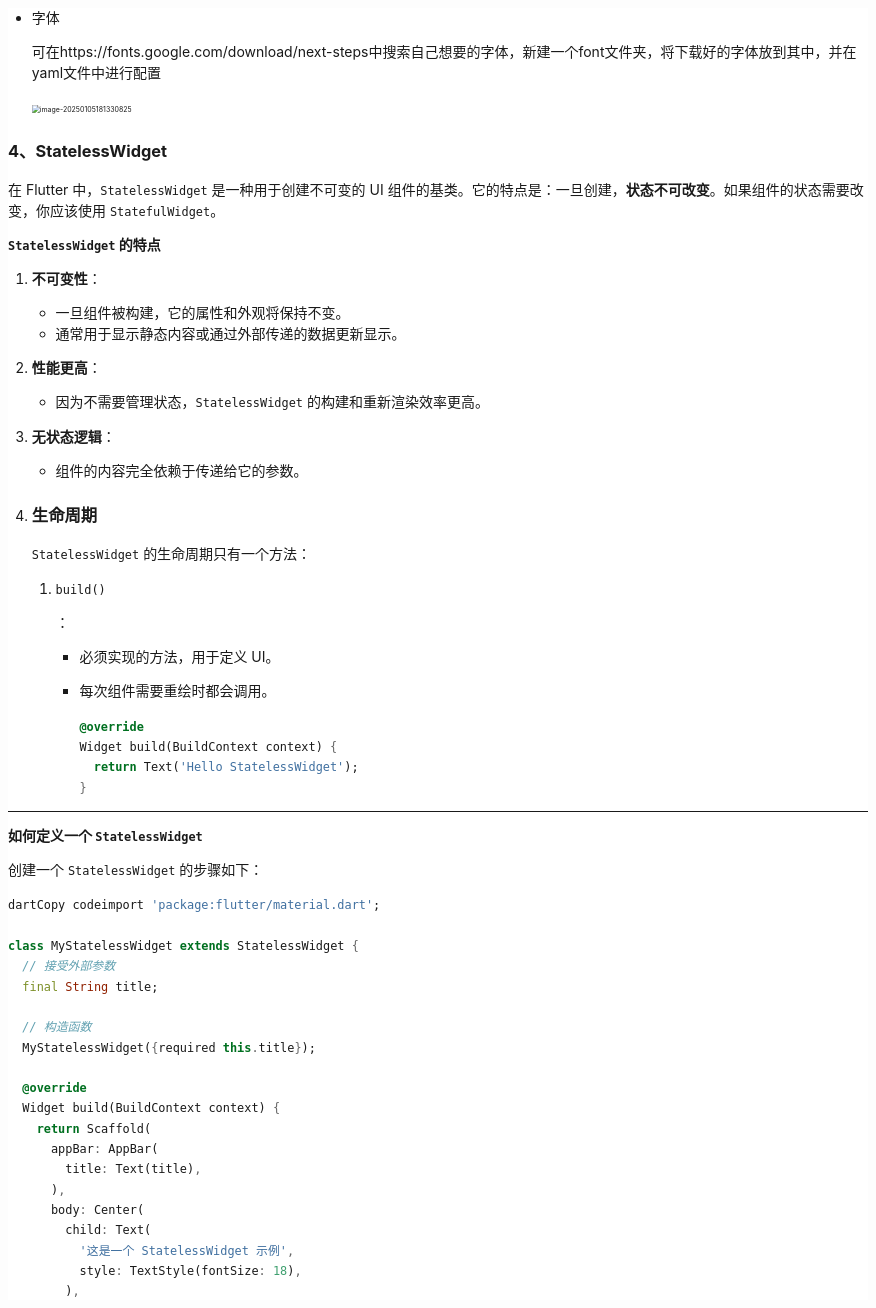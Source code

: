 - 字体

  可在https://fonts.google.com/download/next-steps中搜索自己想要的字体，新建一个font文件夹，将下载好的字体放到其中，并在yaml文件中进行配置

  <img src="C:\Users\34975\AppData\Roaming\Typora\typora-user-images\image-20250105181330825.png" alt="image-20250105181330825" style="zoom: 50%;" />

### 4、StatelessWidget

在 Flutter 中，`StatelessWidget` 是一种用于创建不可变的 UI 组件的基类。它的特点是：一旦创建，**状态不可改变**。如果组件的状态需要改变，你应该使用 `StatefulWidget`。

**`StatelessWidget` 的特点**

1. **不可变性**：
   - 一旦组件被构建，它的属性和外观将保持不变。
   - 通常用于显示静态内容或通过外部传递的数据更新显示。
   
2. **性能更高**：
   
   - 因为不需要管理状态，`StatelessWidget` 的构建和重新渲染效率更高。
   
3. **无状态逻辑**：
   
   - 组件的内容完全依赖于传递给它的参数。
   
4. ### **生命周期**

   `StatelessWidget` 的生命周期只有一个方法：

   1. `build()`

      ：

      - 必须实现的方法，用于定义 UI。

      - 每次组件需要重绘时都会调用。

        ```dart
        @override
        Widget build(BuildContext context) {
          return Text('Hello StatelessWidget');
        }
        ```

        

------

**如何定义一个 `StatelessWidget`**

创建一个 `StatelessWidget` 的步骤如下：

```dart
dartCopy codeimport 'package:flutter/material.dart';

class MyStatelessWidget extends StatelessWidget {
  // 接受外部参数
  final String title;

  // 构造函数
  MyStatelessWidget({required this.title});

  @override
  Widget build(BuildContext context) {
    return Scaffold(
      appBar: AppBar(
        title: Text(title),
      ),
      body: Center(
        child: Text(
          '这是一个 StatelessWidget 示例',
          style: TextStyle(fontSize: 18),
        ),
```